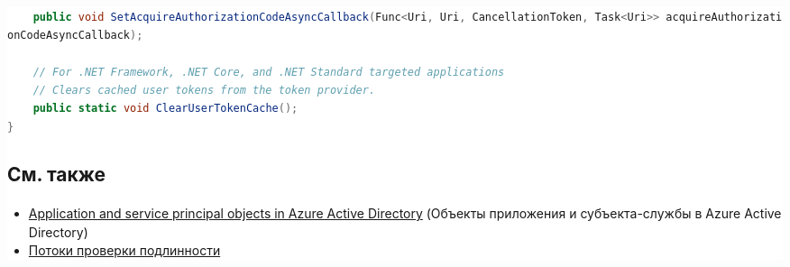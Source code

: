 ```c#
    public void SetAcquireAuthorizationCodeAsyncCallback(Func<Uri, Uri, CancellationToken, Task<Uri>> acquireAuthorizationCodeAsyncCallback);

    // For .NET Framework, .NET Core, and .NET Standard targeted applications
    // Clears cached user tokens from the token provider.
    public static void ClearUserTokenCache();
}
```


## <a name="see-also"></a>См. также
- [Application and service principal objects in Azure Active Directory](/azure/active-directory/develop/app-objects-and-service-principals) (Объекты приложения и субъекта-службы в Azure Active Directory)
- [Потоки проверки подлинности](/azure/active-directory/develop/msal-authentication-flows)
